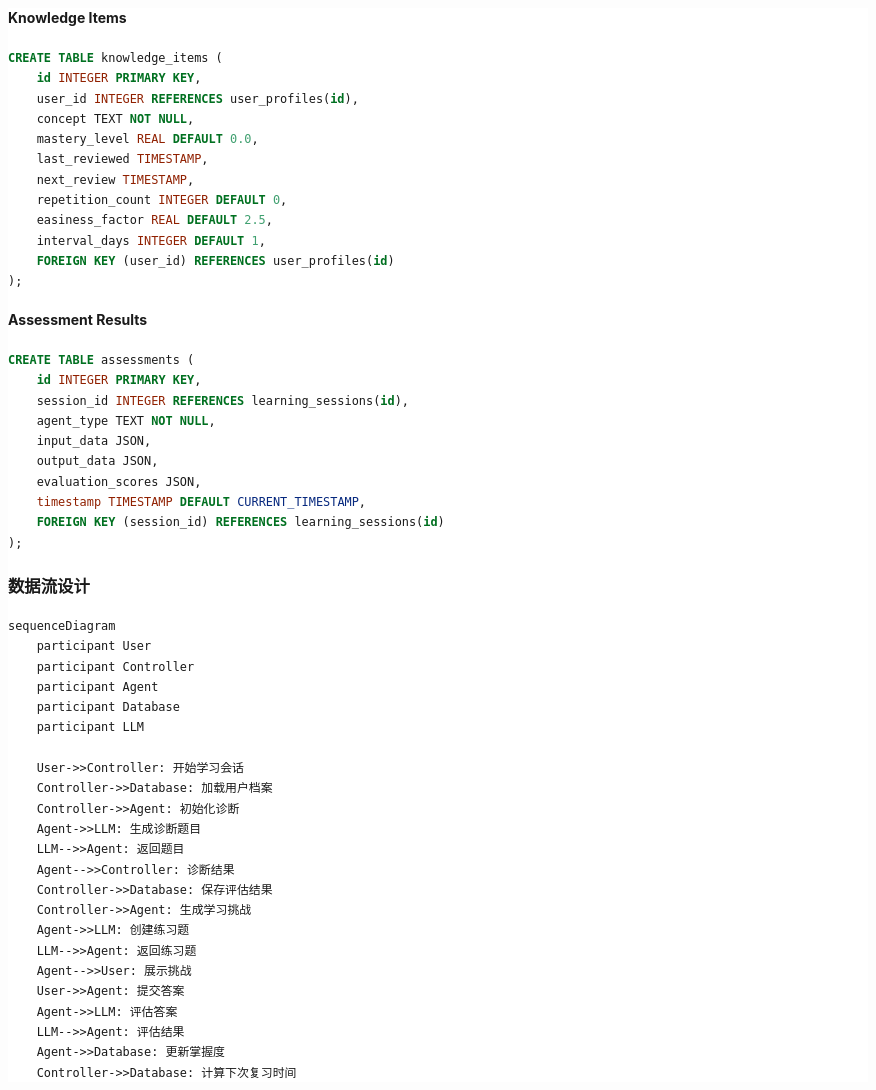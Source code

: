 #### Knowledge Items
```sql
CREATE TABLE knowledge_items (
    id INTEGER PRIMARY KEY,
    user_id INTEGER REFERENCES user_profiles(id),
    concept TEXT NOT NULL,
    mastery_level REAL DEFAULT 0.0,
    last_reviewed TIMESTAMP,
    next_review TIMESTAMP,
    repetition_count INTEGER DEFAULT 0,
    easiness_factor REAL DEFAULT 2.5,
    interval_days INTEGER DEFAULT 1,
    FOREIGN KEY (user_id) REFERENCES user_profiles(id)
);
```

#### Assessment Results
```sql
CREATE TABLE assessments (
    id INTEGER PRIMARY KEY,
    session_id INTEGER REFERENCES learning_sessions(id),
    agent_type TEXT NOT NULL,
    input_data JSON,
    output_data JSON,
    evaluation_scores JSON,
    timestamp TIMESTAMP DEFAULT CURRENT_TIMESTAMP,
    FOREIGN KEY (session_id) REFERENCES learning_sessions(id)
);
```

### 数据流设计

```mermaid
sequenceDiagram
    participant User
    participant Controller
    participant Agent
    participant Database
    participant LLM
    
    User->>Controller: 开始学习会话
    Controller->>Database: 加载用户档案
    Controller->>Agent: 初始化诊断
    Agent->>LLM: 生成诊断题目
    LLM-->>Agent: 返回题目
    Agent-->>Controller: 诊断结果
    Controller->>Database: 保存评估结果
    Controller->>Agent: 生成学习挑战
    Agent->>LLM: 创建练习题
    LLM-->>Agent: 返回练习题
    Agent-->>User: 展示挑战
    User->>Agent: 提交答案
    Agent->>LLM: 评估答案
    LLM-->>Agent: 评估结果
    Agent->>Database: 更新掌握度
    Controller->>Database: 计算下次复习时间
```
